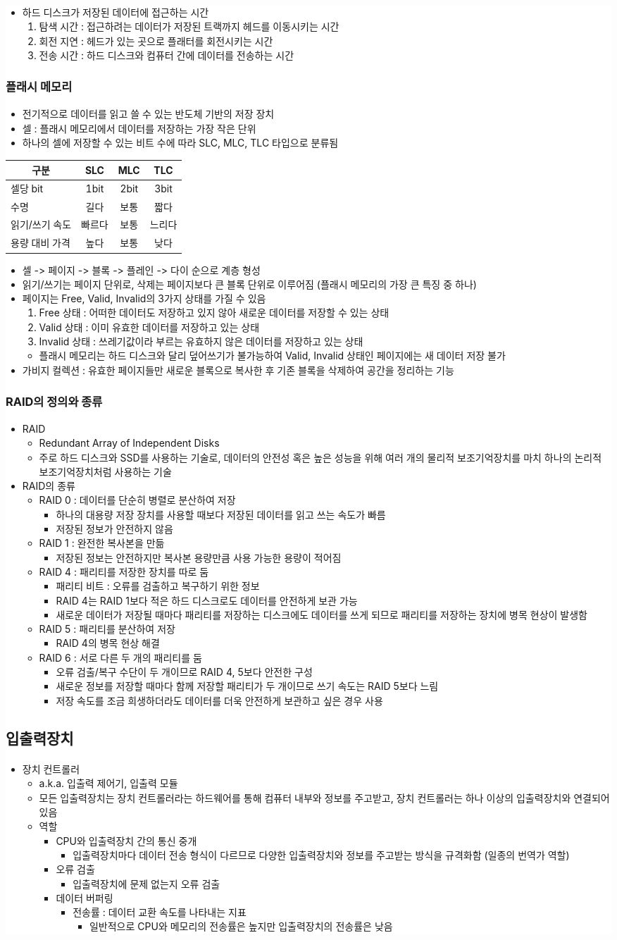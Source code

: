 * 하드 디스크가 저장된 데이터에 접근하는 시간
    1. 탐색 시간 : 접근하려는 데이터가 저장된 트랙까지 헤드를 이동시키는 시간
    2. 회전 지연 : 헤드가 있는 곳으로 플래터를 회전시키는 시간
    3. 전송 시간 : 하드 디스크와 컴퓨터 간에 데이터를 전송하는 시간


### 플래시 메모리
* 전기적으로 데이터를 읽고 쓸 수 있는 반도체 기반의 저장 장치
* 셀 : 플래시 메모리에서 데이터를 저장하는 가장 작은 단위
* 하나의 셀에 저장할 수 있는 비트 수에 따라 SLC, MLC, TLC 타입으로 분류됨

|구분|SLC|MLC|TLC|
|---|:---:|:---:|:---:|
|셀당 bit|1bit|2bit|3bit|
|수명|길다|보통|짧다|
|읽기/쓰기 속도|빠르다|보통|느리다|
|용량 대비 가격|높다|보통|낮다|

* 셀 -> 페이지 -> 블록 -> 플레인 -> 다이 순으로 계층 형성
* 읽기/쓰기는 페이지 단위로, 삭제는 페이지보다 큰 블록 단위로 이루어짐 (플래시 메모리의 가장 큰 특징 중 하나)
* 페이지는 Free, Valid, Invalid의 3가지 상태를 가질 수 있음
    1. Free 상태 : 어떠한 데이터도 저장하고 있지 않아 새로운 데이터를 저장할 수 있는 상태
    2. Valid 상태 : 이미 유효한 데이터를 저장하고 있는 상태
    3. Invalid 상태 : 쓰레기값이라 부르는 유효하지 않은 데이터를 저장하고 있는 상태
    * 플래시 메모리는 하드 디스크와 달리 덮어쓰기가 불가능하여 Valid, Invalid 상태인 페이지에는 새 데이터 저장 불가
* 가비지 컬렉션 : 유효한 페이지들만 새로운 블록으로 복사한 후 기존 블록을 삭제하여 공간을 정리하는 기능


### RAID의 정의와 종류
* RAID
    * Redundant Array of Independent Disks
    * 주로 하드 디스크와 SSD를 사용하는 기술로, 데이터의 안전성 혹은 높은 성능을 위해 여러 개의 물리적 보조기억장치를 마치 하나의 논리적 보조기억장치처럼 사용하는 기술
* RAID의 종류
    * RAID 0 : 데이터를 단순히 병렬로 분산하여 저장
        * 하나의 대용량 저장 장치를 사용할 때보다 저장된 데이터를 읽고 쓰는 속도가 빠름
        * 저장된 정보가 안전하지 않음
    * RAID 1 : 완전한 복사본을 만듦
        * 저장된 정보는 안전하지만 복사본 용량만큼 사용 가능한 용량이 적어짐
    * RAID 4 : 패리티를 저장한 장치를 따로 둠
        * 패리티 비트 : 오류를 검출하고 복구하기 위한 정보
        * RAID 4는 RAID 1보다 적은 하드 디스크로도 데이터를 안전하게 보관 가능
        * 새로운 데이터가 저장될 때마다 패리티를 저장하는 디스크에도 데이터를 쓰게 되므로 패리티를 저장하는 장치에 병목 현상이 발생함
    * RAID 5 : 패리티를 분산하여 저장
        * RAID 4의 병목 현상 해결
    * RAID 6 : 서로 다른 두 개의 패리티를 둠
        * 오류 검출/복구 수단이 두 개이므로 RAID 4, 5보다 안전한 구성
        * 새로운 정보를 저장할 때마다 함께 저장할 패리티가 두 개이므로 쓰기 속도는 RAID 5보다 느림
        * 저장 속도를 조금 희생하더라도 데이터를 더욱 안전하게 보관하고 싶은 경우 사용


## 입출력장치
* 장치 컨트롤러
    * a.k.a. 입출력 제어기, 입출력 모듈
    * 모든 입출력장치는 장치 컨트롤러라는 하드웨어를 통해 컴퓨터 내부와 정보를 주고받고, 장치 컨트롤러는 하나 이상의 입출력장치와 연결되어 있음
    * 역할
        * CPU와 입출력장치 간의 통신 중개
            * 입출력장치마다 데이터 전송 형식이 다르므로 다양한 입출력장치와 정보를 주고받는 방식을 규격화함 (일종의 번역가 역할)
        * 오류 검출
            * 입출력장치에 문제 없는지 오류 검출
        * 데이터 버퍼링
            * 전송률 : 데이터 교환 속도를 나타내는 지표
                * 일반적으로 CPU와 메모리의 전송률은 높지만 입출력장치의 전송률은 낮음